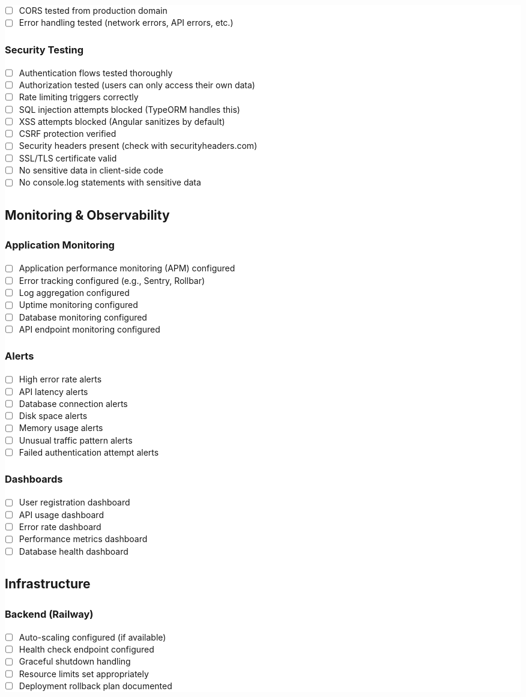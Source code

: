 - [ ] CORS tested from production domain
- [ ] Error handling tested (network errors, API errors, etc.)

### Security Testing

- [ ] Authentication flows tested thoroughly
- [ ] Authorization tested (users can only access their own data)
- [ ] Rate limiting triggers correctly
- [ ] SQL injection attempts blocked (TypeORM handles this)
- [ ] XSS attempts blocked (Angular sanitizes by default)
- [ ] CSRF protection verified
- [ ] Security headers present (check with securityheaders.com)
- [ ] SSL/TLS certificate valid
- [ ] No sensitive data in client-side code
- [ ] No console.log statements with sensitive data

## Monitoring & Observability

### Application Monitoring

- [ ] Application performance monitoring (APM) configured
- [ ] Error tracking configured (e.g., Sentry, Rollbar)
- [ ] Log aggregation configured
- [ ] Uptime monitoring configured
- [ ] Database monitoring configured
- [ ] API endpoint monitoring configured

### Alerts

- [ ] High error rate alerts
- [ ] API latency alerts
- [ ] Database connection alerts
- [ ] Disk space alerts
- [ ] Memory usage alerts
- [ ] Unusual traffic pattern alerts
- [ ] Failed authentication attempt alerts

### Dashboards

- [ ] User registration dashboard
- [ ] API usage dashboard
- [ ] Error rate dashboard
- [ ] Performance metrics dashboard
- [ ] Database health dashboard

## Infrastructure

### Backend (Railway)

- [ ] Auto-scaling configured (if available)
- [ ] Health check endpoint configured
- [ ] Graceful shutdown handling
- [ ] Resource limits set appropriately
- [ ] Deployment rollback plan documented
